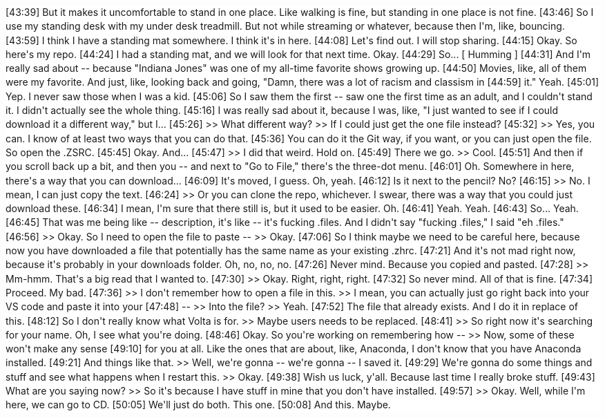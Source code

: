 [43:39] But it makes it uncomfortable to stand in one place. Like walking is fine, but standing in one place is not fine.
[43:46] So I use my standing desk with my under desk treadmill. But not while streaming or whatever, because then I'm, like, bouncing.
[43:59] I think I have a standing mat somewhere. I think it's in here.
[44:08] Let's find out. I will stop sharing.
[44:15] Okay. So here's my repo.
[44:24] I had a standing mat, and we will look for that next time. Okay.
[44:29] So... [ Humming ]
[44:31] And I'm really sad about -- because "Indiana Jones" was one of my all-time favorite shows growing up.
[44:50] Movies, like, all of them were my favorite. And just, like, looking back and going, "Damn, there was a lot of racism and classism in
[44:59] it." Yeah.
[45:01] Yep. I never saw those when I was a kid.
[45:06] So I saw them the first -- saw one the first time as an adult, and I couldn't stand it. I didn't actually see the whole thing.
[45:16] I was really sad about it, because I was, like, "I just wanted to see if I could download it a different way," but I...
[45:26] >> What different way? >> If I could just get the one file instead?
[45:32] >> Yes, you can. I know of at least two ways that you can do that.
[45:36] You can do it the Git way, if you want, or you can just open the file. So open the .ZSRC.
[45:45] Okay. And...
[45:47] >> I did that weird. Hold on.
[45:49] There we go. >> Cool.
[45:51] And then if you scroll back up a bit, and then you -- and next to "Go to File," there's the three-dot menu.
[46:01] Oh. Somewhere in here, there's a way that you can download...
[46:09] It's moved, I guess. Oh, yeah.
[46:12] Is it next to the pencil? No?
[46:15] >> No. I mean, I can just copy the text.
[46:24] >> Or you can clone the repo, whichever. I swear, there was a way that you could just download these.
[46:34] I mean, I'm sure that there still is, but it used to be easier. Oh.
[46:41] Yeah. Yeah.
[46:43] So... Yeah.
[46:45] That was me being like -- description, it's like -- it's fucking .files. And I didn't say "fucking .files," I said "eh .files."
[46:56] >> Okay. So I need to open the file to paste -- >> Okay.
[47:06] So I think maybe we need to be careful here, because now you have downloaded a file that potentially has the same name as your existing .zhrc.
[47:21] And it's not mad right now, because it's probably in your downloads folder. Oh, no, no, no.
[47:26] Never mind. Because you copied and pasted.
[47:28] >> Mm-hmm. That's a big read that I wanted to.
[47:30] >> Okay. Right, right, right.
[47:32] So never mind. All of that is fine.
[47:34] Proceed. My bad.
[47:36] >> I don't remember how to open a file in this. >> I mean, you can actually just go right back into your VS code and paste it into your
[47:48] -- >> Into the file? >> Yeah.
[47:52] The file that already exists. And I do it in replace of this.
[48:12] So I don't really know what Volta is for. >> Maybe users needs to be replaced.
[48:41] >> So right now it's searching for your name. Oh, I see what you're doing.
[48:46] Okay. So you're working on remembering how -- >> Now, some of these won't make any sense
[49:10] for you at all. Like the ones that are about, like, Anaconda, I don't know that you have Anaconda installed.
[49:21] And things like that. >> Well, we're gonna -- we're gonna -- I saved it.
[49:29] We're gonna do some things and stuff and see what happens when I restart this. >> Okay.
[49:38] Wish us luck, y'all. Because last time I really broke stuff.
[49:43] What are you saying now? >> So it's because I have stuff in mine that you don't have installed.
[49:57] >> Okay. Well, while I'm here, we can go to CD.
[50:05] We'll just do both. This one.
[50:08] And this. Maybe.